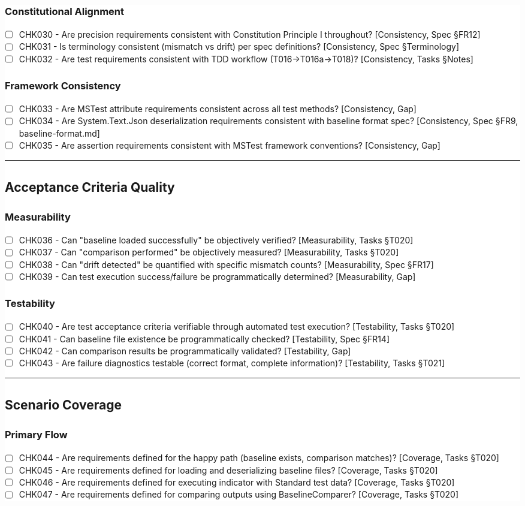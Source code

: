 ### Constitutional Alignment

- [ ] CHK030 - Are precision requirements consistent with Constitution Principle I throughout? [Consistency, Spec §FR12]
- [ ] CHK031 - Is terminology consistent (mismatch vs drift) per spec definitions? [Consistency, Spec §Terminology]
- [ ] CHK032 - Are test requirements consistent with TDD workflow (T016→T016a→T018)? [Consistency, Tasks §Notes]

### Framework Consistency

- [ ] CHK033 - Are MSTest attribute requirements consistent across all test methods? [Consistency, Gap]
- [ ] CHK034 - Are System.Text.Json deserialization requirements consistent with baseline format spec? [Consistency, Spec §FR9, baseline-format.md]
- [ ] CHK035 - Are assertion requirements consistent with MSTest framework conventions? [Consistency, Gap]

---

## Acceptance Criteria Quality

### Measurability

- [ ] CHK036 - Can "baseline loaded successfully" be objectively verified? [Measurability, Tasks §T020]
- [ ] CHK037 - Can "comparison performed" be objectively measured? [Measurability, Tasks §T020]
- [ ] CHK038 - Can "drift detected" be quantified with specific mismatch counts? [Measurability, Spec §FR17]
- [ ] CHK039 - Can test execution success/failure be programmatically determined? [Measurability, Gap]

### Testability

- [ ] CHK040 - Are test acceptance criteria verifiable through automated test execution? [Testability, Tasks §T020]
- [ ] CHK041 - Can baseline file existence be programmatically checked? [Testability, Spec §FR14]
- [ ] CHK042 - Can comparison results be programmatically validated? [Testability, Gap]
- [ ] CHK043 - Are failure diagnostics testable (correct format, complete information)? [Testability, Tasks §T021]

---

## Scenario Coverage

### Primary Flow

- [ ] CHK044 - Are requirements defined for the happy path (baseline exists, comparison matches)? [Coverage, Tasks §T020]
- [ ] CHK045 - Are requirements defined for loading and deserializing baseline files? [Coverage, Tasks §T020]
- [ ] CHK046 - Are requirements defined for executing indicator with Standard test data? [Coverage, Tasks §T020]
- [ ] CHK047 - Are requirements defined for comparing outputs using BaselineComparer? [Coverage, Tasks §T020]
